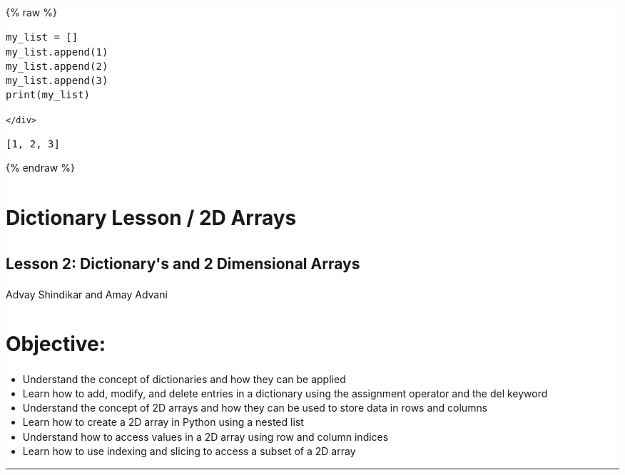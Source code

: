 </div>
</div>
</div>
    {% raw %}
    
<div class="cell border-box-sizing code_cell rendered">
<div class="input">

<div class="inner_cell">
    <div class="input_area">
<div class=" highlight hl-ipython3"><pre><span></span><span class="n">my_list</span> <span class="o">=</span> <span class="p">[]</span>
<span class="n">my_list</span><span class="o">.</span><span class="n">append</span><span class="p">(</span><span class="mi">1</span><span class="p">)</span>
<span class="n">my_list</span><span class="o">.</span><span class="n">append</span><span class="p">(</span><span class="mi">2</span><span class="p">)</span>
<span class="n">my_list</span><span class="o">.</span><span class="n">append</span><span class="p">(</span><span class="mi">3</span><span class="p">)</span>
<span class="nb">print</span><span class="p">(</span><span class="n">my_list</span><span class="p">)</span>
</pre></div>

    </div>
</div>
</div>

<div class="output_wrapper">
<div class="output">

<div class="output_area">

<div class="output_subarea output_stream output_stdout output_text">
<pre>[1, 2, 3]
</pre>
</div>
</div>

</div>
</div>

</div>
    {% endraw %}

<div class="cell border-box-sizing text_cell rendered"><div class="inner_cell">
<div class="text_cell_render border-box-sizing rendered_html">
<h1 id="Dictionary-Lesson-/-2D-Arrays">Dictionary Lesson / 2D Arrays<a class="anchor-link" href="#Dictionary-Lesson-/-2D-Arrays"> </a></h1><h2 id="Lesson-2:-Dictionary's-and-2-Dimensional-Arrays">Lesson 2: Dictionary's and 2 Dimensional Arrays<a class="anchor-link" href="#Lesson-2:-Dictionary's-and-2-Dimensional-Arrays"> </a></h2><p>Advay Shindikar and Amay Advani</p>
<h1 id="Objective:">Objective:<a class="anchor-link" href="#Objective:"> </a></h1><ul>
<li>Understand the concept of dictionaries and how they can be applied</li>
<li>Learn how to add, modify, and delete entries in a dictionary using the assignment operator and the del keyword</li>
<li>Understand the concept of 2D arrays and how they can be used to store data in rows and columns</li>
<li>Learn how to create a 2D array in Python using a nested list</li>
<li>Understand how to access values in a 2D array using row and column indices</li>
<li>Learn how to use indexing and slicing to access a subset of a 2D array</li>
</ul>
<hr>
